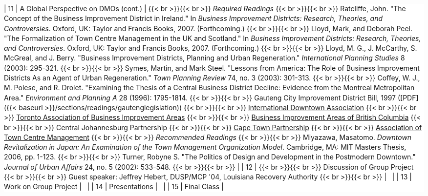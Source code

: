 | 11 | A Global Perspective on DMOs (cont.) |  {{< br >}}{{< br >}} _Required Readings_ {{< br >}}{{< br >}} Ratcliffe, John. "The Concept of the Business Improvement District in Ireland." In _Business Improvement Districts: Research, Theories, and Controversies_. Oxford, UK: Taylor and Francis Books, 2007. (Forthcoming.) {{< br >}}{{< br >}} Lloyd, Mark, and Deborah Peel. "The Formalization of Town Centre Management in the UK and Scotland." In _Business Improvement Districts: Research, Theories, and Controversies_. Oxford, UK: Taylor and Francis Books, 2007. (Forthcoming.) {{< br >}}{{< br >}} Lloyd, M. G., J. McCarthy, S. McGreal, and J. Berry. "Business Improvement Districts, Planning and Urban Regeneration." _International Planning Studies_ 8 (2003): 295-321. {{< br >}}{{< br >}} Symes, Martin, and Mark Steel. "Lessons from America: The Role of Business Improvement Districts As an Agent of Urban Regeneration." _Town Planning Review_ 74, no. 3 (2003): 301-313. {{< br >}}{{< br >}} Coffey, W. J., M. Polese, and R. Drolet. "Examining the Thesis of a Central Business District Decline: Evidence from the Montreal Metropolitan Area." _Environment and Planning A_ 28 (1996): 1795-1814. {{< br >}}{{< br >}} Gauteng City Improvement District Bill, 1997 ([PDF]({{< baseurl >}}/sections/readings/gautenglegislation)) {{< br >}}{{< br >}} [International Downtown Association](http://www.ida-downtown.org/eweb/startpage.aspx) {{< br >}}{{< br >}} [Toronto Association of Business Improvement Areas](http://www.toronto-bia.com/) {{< br >}}{{< br >}} [Business Improvement Areas of British Columbia](http://www.bia.bc.ca/) {{< br >}}{{< br >}} Central Johannesburg Partnership {{< br >}}{{< br >}} [Cape Town Partnership](https://www.capetown.travel/member/cape-town-partnership/) {{< br >}}{{< br >}} [Association of Town Centre Management](http://www.atcm.org/) {{< br >}}{{< br >}} _Recommended Readings_ {{< br >}}{{< br >}} Miyazawa, Masatomo. _Downtown Revitalization in Japan: An Examination of the Town Management Organization Model_. Cambridge, MA: MIT Masters Thesis, 2006, pp. 1-123. {{< br >}}{{< br >}} Turner, Robyne S. "The Politics of Design and Development in the Postmodern Downtown." _Journal of Urban Affairs_ 24, no. 5 (2002): 533-548. {{< br >}}{{< br >}}  |
| 12 |  {{< br >}}{{< br >}} Discussion of Group Project {{< br >}}{{< br >}} Guest speaker: Jeffrey Hebert, DUSP/MCP '04, Louisiana Recovery Authority {{< br >}}{{< br >}}  | &nbsp; |
| 13 | Work on Group Project | &nbsp; |
| 14 | Presentations | &nbsp; |
| 15 | Final Class |